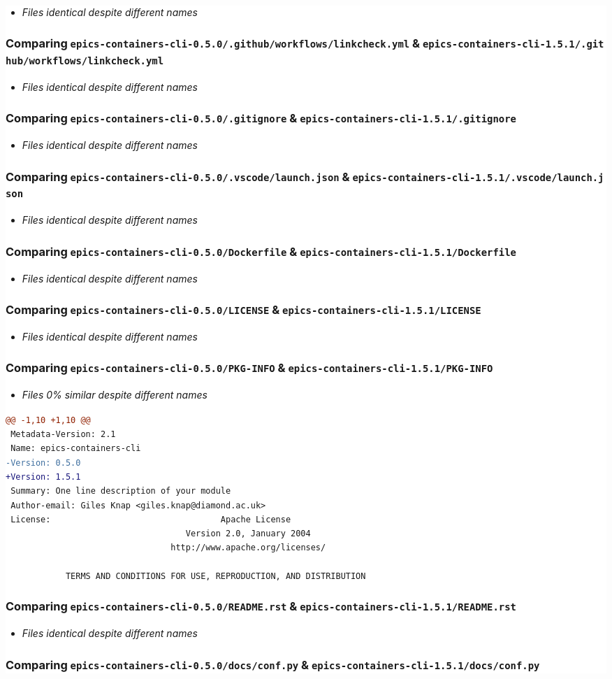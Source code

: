  * *Files identical despite different names*

### Comparing `epics-containers-cli-0.5.0/.github/workflows/linkcheck.yml` & `epics-containers-cli-1.5.1/.github/workflows/linkcheck.yml`

 * *Files identical despite different names*

### Comparing `epics-containers-cli-0.5.0/.gitignore` & `epics-containers-cli-1.5.1/.gitignore`

 * *Files identical despite different names*

### Comparing `epics-containers-cli-0.5.0/.vscode/launch.json` & `epics-containers-cli-1.5.1/.vscode/launch.json`

 * *Files identical despite different names*

### Comparing `epics-containers-cli-0.5.0/Dockerfile` & `epics-containers-cli-1.5.1/Dockerfile`

 * *Files identical despite different names*

### Comparing `epics-containers-cli-0.5.0/LICENSE` & `epics-containers-cli-1.5.1/LICENSE`

 * *Files identical despite different names*

### Comparing `epics-containers-cli-0.5.0/PKG-INFO` & `epics-containers-cli-1.5.1/PKG-INFO`

 * *Files 0% similar despite different names*

```diff
@@ -1,10 +1,10 @@
 Metadata-Version: 2.1
 Name: epics-containers-cli
-Version: 0.5.0
+Version: 1.5.1
 Summary: One line description of your module
 Author-email: Giles Knap <giles.knap@diamond.ac.uk>
 License:                                  Apache License
                                    Version 2.0, January 2004
                                 http://www.apache.org/licenses/
         
            TERMS AND CONDITIONS FOR USE, REPRODUCTION, AND DISTRIBUTION
```

### Comparing `epics-containers-cli-0.5.0/README.rst` & `epics-containers-cli-1.5.1/README.rst`

 * *Files identical despite different names*

### Comparing `epics-containers-cli-0.5.0/docs/conf.py` & `epics-containers-cli-1.5.1/docs/conf.py`
